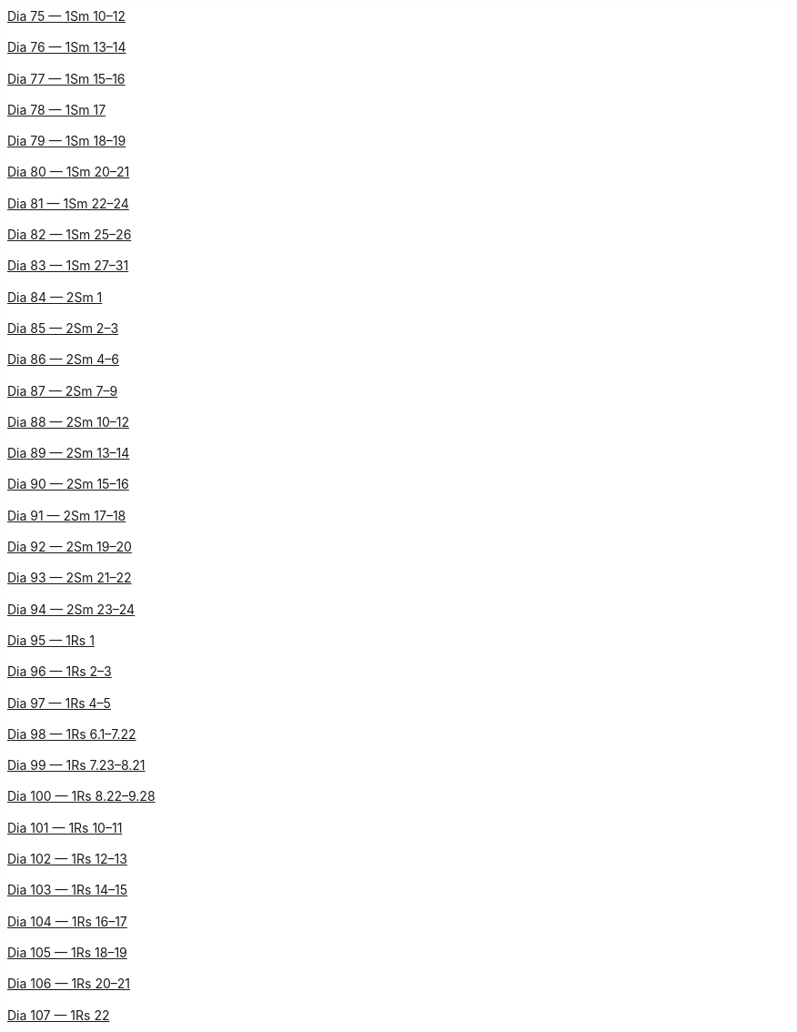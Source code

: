 [Dia 75 — 1Sm 10–12]()

[Dia 76 — 1Sm 13–14]()

[Dia 77 — 1Sm 15–16]()

[Dia 78 — 1Sm 17]()

[Dia 79 — 1Sm 18–19]()

[Dia 80 — 1Sm 20–21]()

[Dia 81 — 1Sm 22–24]()

[Dia 82 — 1Sm 25–26]()

[Dia 83 — 1Sm 27–31]()

[Dia 84 — 2Sm 1]()

[Dia 85 — 2Sm 2–3]()

[Dia 86 — 2Sm 4–6]()

[Dia 87 — 2Sm 7–9]()

[Dia 88 — 2Sm 10–12]()

[Dia 89 — 2Sm 13–14]()

[Dia 90 — 2Sm 15–16]()

[Dia 91 — 2Sm 17–18]()

[Dia 92 — 2Sm 19–20]()

[Dia 93 — 2Sm 21–22]()

[Dia 94 — 2Sm 23–24]()

[Dia 95 — 1Rs 1]()

[Dia 96 — 1Rs 2–3]()

[Dia 97 — 1Rs 4–5]()

[Dia 98 — 1Rs 6.1–7.22]()

[Dia 99 — 1Rs 7.23–8.21]()

[Dia 100 — 1Rs 8.22–9.28]()

[Dia 101 — 1Rs 10–11]()

[Dia 102 — 1Rs 12–13]()

[Dia 103 — 1Rs 14–15]()

[Dia 104 — 1Rs 16–17]()

[Dia 105 — 1Rs 18–19]()

[Dia 106 — 1Rs 20–21]()

[Dia 107 — 1Rs 22]()
